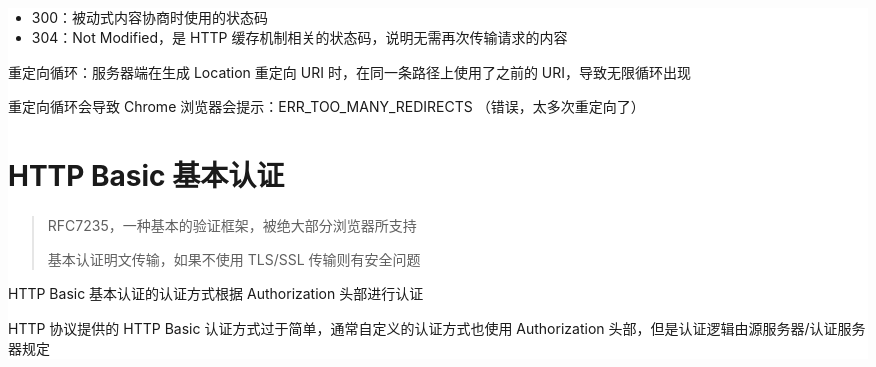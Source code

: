 - 300：被动式内容协商时使用的状态码
- 304：Not Modified，是 HTTP 缓存机制相关的状态码，说明无需再次传输请求的内容



重定向循环：服务器端在生成 Location 重定向 URI 时，在同一条路径上使用了之前的 URI，导致无限循环出现

重定向循环会导致 Chrome 浏览器会提示：ERR_TOO_MANY_REDIRECTS    （错误，太多次重定向了）



# HTTP Basic 基本认证

> RFC7235，一种基本的验证框架，被绝大部分浏览器所支持 
>
> 基本认证明文传输，如果不使用 TLS/SSL 传输则有安全问题

HTTP Basic 基本认证的认证方式根据 Authorization 头部进行认证

HTTP 协议提供的 HTTP Basic 认证方式过于简单，通常自定义的认证方式也使用 Authorization 头部，但是认证逻辑由源服务器/认证服务器规定
